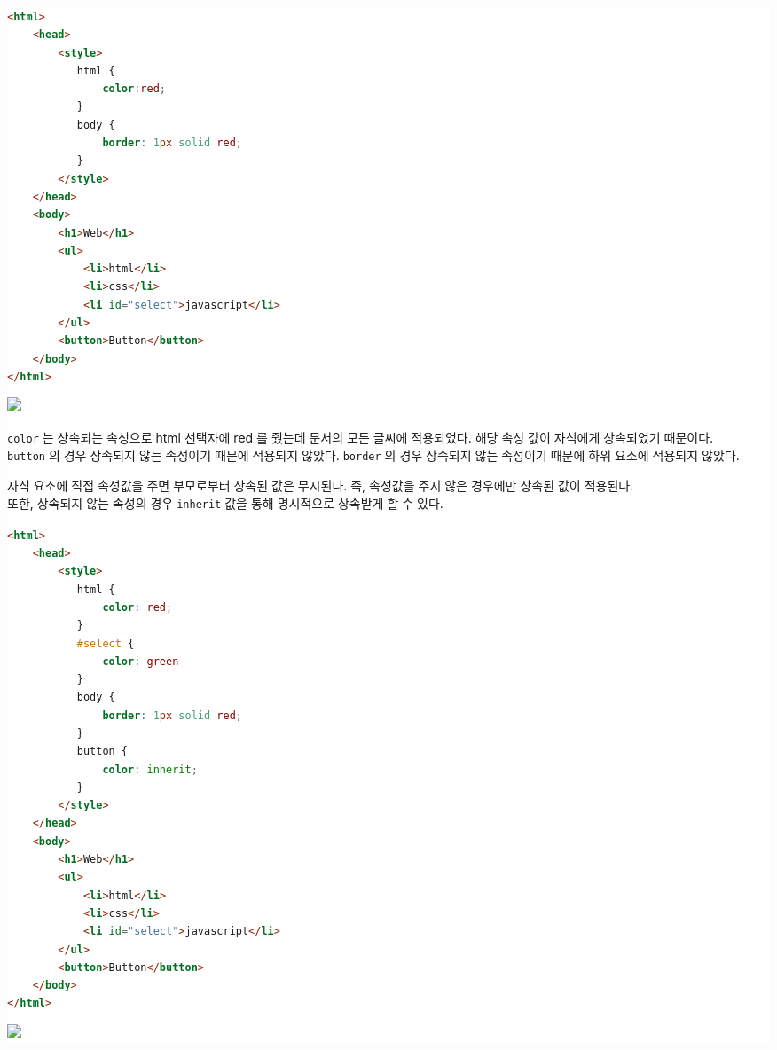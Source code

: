 ```html
<html>
    <head>
        <style>
           html {
               color:red;
           }
           body {
               border: 1px solid red;
           }
        </style>
    </head>
    <body>
        <h1>Web</h1>
        <ul>
            <li>html</li>
            <li>css</li>
            <li id="select">javascript</li>
        </ul>
        <button>Button</button>
    </body>
</html>
```
<img src="https://sanggil1107.github.io//public/img/css/상속.PNG" >
<br>

`color` 는 상속되는 속성으로 html 선택자에 red 를 줬는데 문서의 모든 글씨에 적용되었다. 해당 속성 값이 자식에게 상속되었기 때문이다.  
`button` 의 경우 상속되지 않는 속성이기 때문에 적용되지 않았다.
`border` 의 경우 상속되지 않는 속성이기 때문에 하위 요소에 적용되지 않았다.  

자식 요소에 직접 속성값을 주면 부모로부터 상속된 값은 무시된다. 즉, 속성값을 주지 않은 경우에만 상속된 값이 적용된다.  
또한, 상속되지 않는 속성의 경우 `inherit` 값을 통해 명시적으로 상속받게 할 수 있다.

```html
<html>
    <head>
        <style>
           html {
               color: red;
           }
           #select {
               color: green
           }
           body {
               border: 1px solid red;
           }
           button {
               color: inherit;
           }
        </style>
    </head>
    <body>
        <h1>Web</h1>
        <ul>
            <li>html</li>
            <li>css</li>
            <li id="select">javascript</li>
        </ul>
        <button>Button</button>
    </body>
</html>
```
<img src="https://sanggil1107.github.io//public/img/css/상속1.PNG" >
<br>
